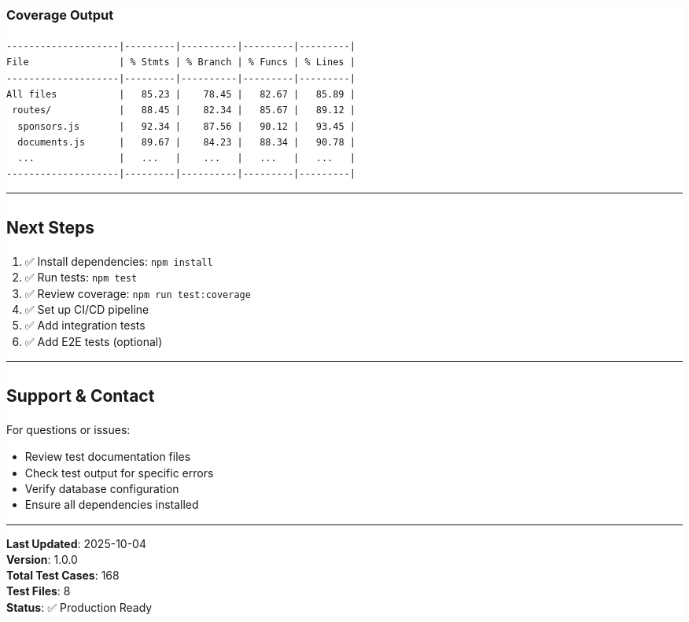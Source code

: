 ### Coverage Output
```
--------------------|---------|----------|---------|---------|
File                | % Stmts | % Branch | % Funcs | % Lines |
--------------------|---------|----------|---------|---------|
All files           |   85.23 |    78.45 |   82.67 |   85.89 |
 routes/            |   88.45 |    82.34 |   85.67 |   89.12 |
  sponsors.js       |   92.34 |    87.56 |   90.12 |   93.45 |
  documents.js      |   89.67 |    84.23 |   88.34 |   90.78 |
  ...               |   ...   |    ...   |   ...   |   ...   |
--------------------|---------|----------|---------|---------|
```

---

## Next Steps

1. ✅ Install dependencies: `npm install`
2. ✅ Run tests: `npm test`
3. ✅ Review coverage: `npm run test:coverage`
4. ✅ Set up CI/CD pipeline
5. ✅ Add integration tests
6. ✅ Add E2E tests (optional)

---

## Support & Contact

For questions or issues:
- Review test documentation files
- Check test output for specific errors
- Verify database configuration
- Ensure all dependencies installed

---

**Last Updated**: 2025-10-04  
**Version**: 1.0.0  
**Total Test Cases**: 168  
**Test Files**: 8  
**Status**: ✅ Production Ready
